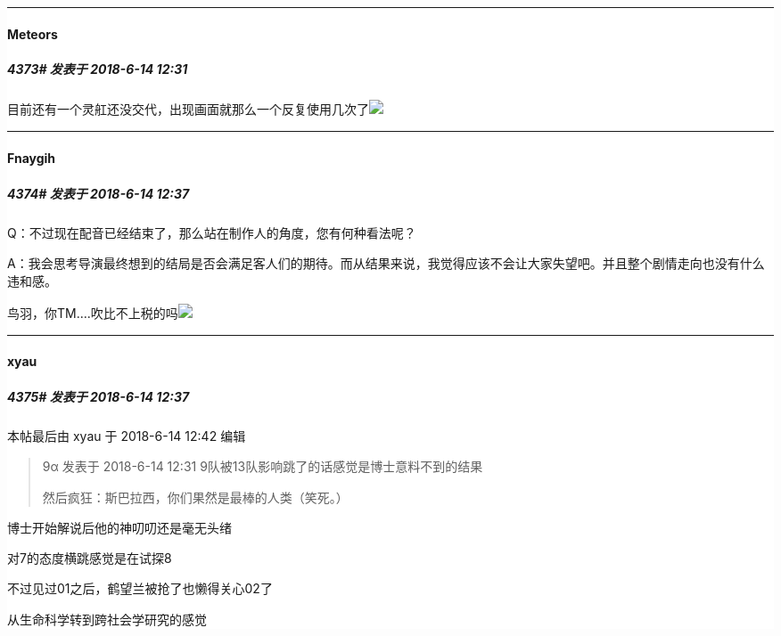 





*****

####  Meteors  
##### 4373#       发表于 2018-6-14 12:31




目前还有一个灵舡还没交代，出现画面就那么一个反复使用几次了<img src="https://static.saraba1st.com/image/smiley/face2017/037.png" referrerpolicy="no-referrer">







*****

####  Fnaygih  
##### 4374#       发表于 2018-6-14 12:37




Q：不过现在配音已经结束了，那么站在制作人的角度，您有何种看法呢？


A：我会思考导演最终想到的结局是否会满足客人们的期待。而从结果来说，我觉得应该不会让大家失望吧。并且整个剧情走向也没有什么违和感。


鸟羽，你TM....吹比不上税的吗<img src="https://static.saraba1st.com/image/smiley/face2017/068.png" referrerpolicy="no-referrer">







*****

####  xyau  
##### 4375#       发表于 2018-6-14 12:37



 本帖最后由 xyau 于 2018-6-14 12:42 编辑 
<blockquote>9α 发表于 2018-6-14 12:31
9队被13队影响跳了的话感觉是博士意料不到的结果

然后疯狂：斯巴拉西，你们果然是最棒的人类（笑死。）
</blockquote>

博士开始解说后他的神叨叨还是毫无头绪

对7的态度横跳感觉是在试探8

不过见过01之后，鹤望兰被抢了也懒得关心02了


从生命科学转到跨社会学研究的感觉
